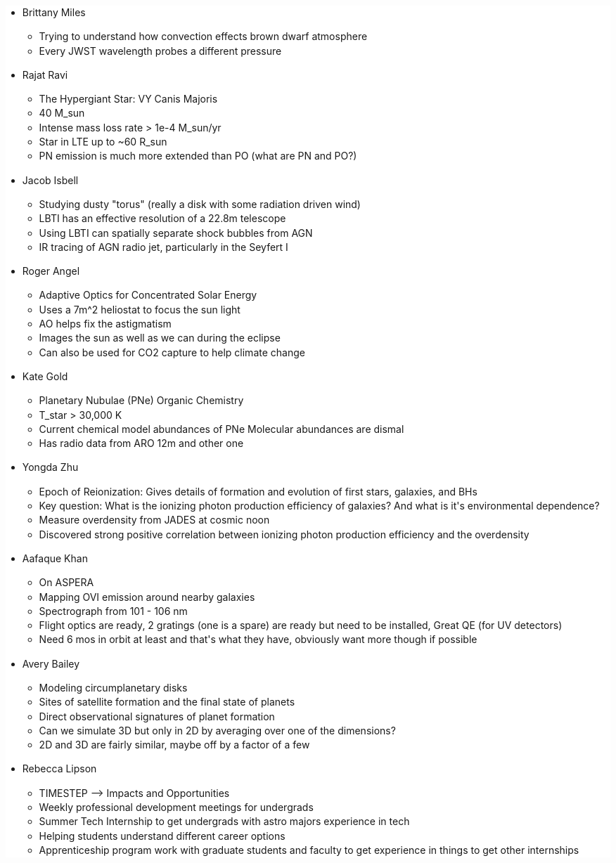 * Brittany Miles
  * Trying to understand how convection effects brown dwarf atmosphere
  * Every JWST wavelength probes a different pressure

* Rajat Ravi
  * The Hypergiant Star: VY Canis Majoris
  * 40 M_sun
  * Intense mass loss rate > 1e-4 M_sun/yr
  * Star in LTE up to ~60 R_sun
  * PN emission is much more extended than PO (what are PN and PO?)

* Jacob Isbell
  * Studying dusty "torus" (really a disk with some radiation driven wind)
  * LBTI has an effective resolution of a 22.8m telescope
  * Using LBTI can spatially separate shock bubbles from AGN
  * IR tracing of AGN radio jet, particularly in the Seyfert I

* Roger Angel
  * Adaptive Optics for Concentrated Solar Energy
  * Uses a 7m^2 heliostat to focus the sun light
  * AO helps fix the astigmatism
  * Images the sun as well as we can during the eclipse
  * Can also be used for CO2 capture to help climate change

* Kate Gold
  * Planetary Nubulae (PNe) Organic Chemistry
  * T_star > 30,000 K
  * Current chemical model abundances of PNe Molecular abundances are dismal
  * Has radio data from ARO 12m and other one

* Yongda Zhu
  * Epoch of Reionization: Gives details of formation and evolution of first stars, galaxies, and BHs
  * Key question: What is the ionizing photon production efficiency of galaxies? And what is it's environmental dependence?
  * Measure overdensity from JADES at cosmic noon
  * Discovered strong positive correlation between ionizing photon production efficiency and the overdensity

* Aafaque Khan
  * On ASPERA
  * Mapping OVI emission around nearby galaxies
  * Spectrograph from 101 - 106 nm
  * Flight optics are ready, 2 gratings (one is a spare) are ready but need to be installed, Great QE (for UV detectors)
  * Need 6 mos in orbit at least and that's what they have, obviously want more though if possible

* Avery Bailey
  * Modeling circumplanetary disks
  * Sites of satellite formation and the final state of planets
  * Direct observational signatures of planet formation
  * Can we simulate 3D but only in 2D by averaging over one of the dimensions?
  * 2D and 3D are fairly similar, maybe off by a factor of a few

* Rebecca Lipson
  * TIMESTEP --> Impacts and Opportunities
  * Weekly professional development meetings for undergrads
  * Summer Tech Internship to get undergrads with astro majors experience in tech
  * Helping students understand different career options
  * Apprenticeship program work with graduate students and faculty to get experience in things to get other internships
